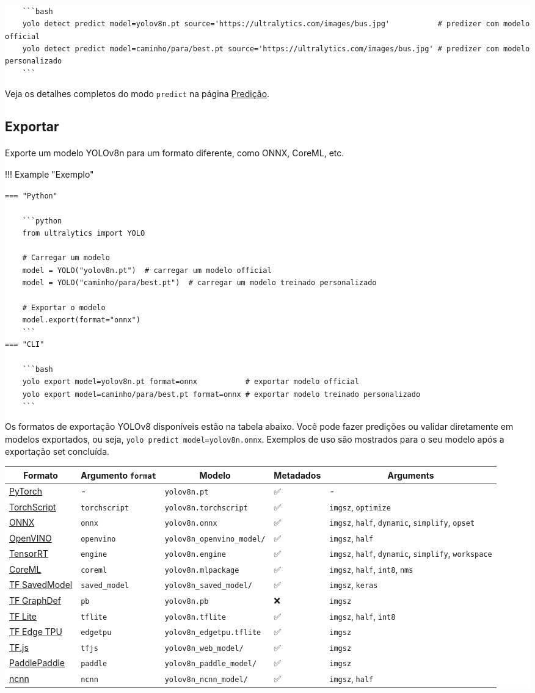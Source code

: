         ```bash
        yolo detect predict model=yolov8n.pt source='https://ultralytics.com/images/bus.jpg'           # predizer com modelo official
        yolo detect predict model=caminho/para/best.pt source='https://ultralytics.com/images/bus.jpg' # predizer com modelo personalizado
        ```

Veja os detalhes completos do modo `predict` na página [Predição](https://docs.ultralytics.com/modes/predict/).

## Exportar

Exporte um modelo YOLOv8n para um formato diferente, como ONNX, CoreML, etc.

!!! Example "Exemplo"

    === "Python"

        ```python
        from ultralytics import YOLO

        # Carregar um modelo
        model = YOLO("yolov8n.pt")  # carregar um modelo official
        model = YOLO("caminho/para/best.pt")  # carregar um modelo treinado personalizado

        # Exportar o modelo
        model.export(format="onnx")
        ```
    === "CLI"

        ```bash
        yolo export model=yolov8n.pt format=onnx           # exportar modelo official
        yolo export model=caminho/para/best.pt format=onnx # exportar modelo treinado personalizado
        ```

Os formatos de exportação YOLOv8 disponíveis estão na tabela abaixo. Você pode fazer predições ou validar diretamente em modelos exportados, ou seja, `yolo predict model=yolov8n.onnx`. Exemplos de uso são mostrados para o seu modelo após a exportação set concluída.

| Formato                                                            | Argumento `format` | Modelo                    | Metadados | Arguments                                          |
| ------------------------------------------------------------------ | ------------------ | ------------------------- | --------- | --------------------------------------------------- |
| [PyTorch](https://pytorch.org/)                                    | -                  | `yolov8n.pt`              | ✅        | -                                                   |
| [TorchScript](https://pytorch.org/docs/stable/jit.html)            | `torchscript`      | `yolov8n.torchscript`     | ✅        | `imgsz`, `optimize`                                 |
| [ONNX](https://onnx.ai/)                                           | `onnx`             | `yolov8n.onnx`            | ✅        | `imgsz`, `half`, `dynamic`, `simplify`, `opset`     |
| [OpenVINO](https://docs.openvino.ai/latest/index.html)             | `openvino`         | `yolov8n_openvino_model/` | ✅        | `imgsz`, `half`                                     |
| [TensorRT](https://developer.nvidia.com/tensorrt)                  | `engine`           | `yolov8n.engine`          | ✅        | `imgsz`, `half`, `dynamic`, `simplify`, `workspace` |
| [CoreML](https://github.com/apple/coremltools)                     | `coreml`           | `yolov8n.mlpackage`       | ✅        | `imgsz`, `half`, `int8`, `nms`                      |
| [TF SavedModel](https://www.tensorflow.org/guide/saved_model)      | `saved_model`      | `yolov8n_saved_model/`    | ✅        | `imgsz`, `keras`                                    |
| [TF GraphDef](https://www.tensorflow.org/api_docs/python/tf/Graph) | `pb`               | `yolov8n.pb`              | ❌        | `imgsz`                                             |
| [TF Lite](https://www.tensorflow.org/lite)                         | `tflite`           | `yolov8n.tflite`          | ✅        | `imgsz`, `half`, `int8`                             |
| [TF Edge TPU](https://coral.ai/docs/edgetpu/models-intro/)         | `edgetpu`          | `yolov8n_edgetpu.tflite`  | ✅        | `imgsz`                                             |
| [TF.js](https://www.tensorflow.org/js)                             | `tfjs`             | `yolov8n_web_model/`      | ✅        | `imgsz`                                             |
| [PaddlePaddle](https://github.com/PaddlePaddle)                    | `paddle`           | `yolov8n_paddle_model/`   | ✅        | `imgsz`                                             |
| [ncnn](https://github.com/Tencent/ncnn)                            | `ncnn`             | `yolov8n_ncnn_model/`     | ✅        | `imgsz`, `half`                                     |
